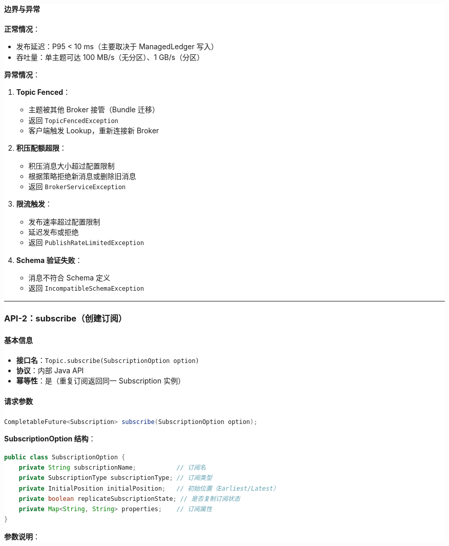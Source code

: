 #### 边界与异常

**正常情况**：
- 发布延迟：P95 < 10 ms（主要取决于 ManagedLedger 写入）
- 吞吐量：单主题可达 100 MB/s（无分区）、1 GB/s（分区）

**异常情况**：

1. **Topic Fenced**：
   - 主题被其他 Broker 接管（Bundle 迁移）
   - 返回 `TopicFencedException`
   - 客户端触发 Lookup，重新连接新 Broker

2. **积压配额超限**：
   - 积压消息大小超过配置限制
   - 根据策略拒绝新消息或删除旧消息
   - 返回 `BrokerServiceException`

3. **限流触发**：
   - 发布速率超过配置限制
   - 延迟发布或拒绝
   - 返回 `PublishRateLimitedException`

4. **Schema 验证失败**：
   - 消息不符合 Schema 定义
   - 返回 `IncompatibleSchemaException`

---

### API-2：subscribe（创建订阅）

#### 基本信息

- **接口名**：`Topic.subscribe(SubscriptionOption option)`
- **协议**：内部 Java API
- **幂等性**：是（重复订阅返回同一 Subscription 实例）

#### 请求参数

```java
CompletableFuture<Subscription> subscribe(SubscriptionOption option);
```

**SubscriptionOption 结构**：

```java
public class SubscriptionOption {
    private String subscriptionName;           // 订阅名
    private SubscriptionType subscriptionType; // 订阅类型
    private InitialPosition initialPosition;   // 初始位置（Earliest/Latest）
    private boolean replicateSubscriptionState; // 是否复制订阅状态
    private Map<String, String> properties;    // 订阅属性
}
```

**参数说明**：
